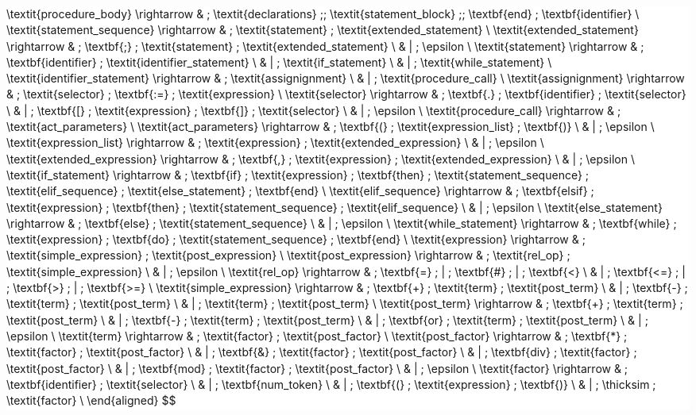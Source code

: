 \textit{procedure\_body} \rightarrow & \; \textit{declarations} \;\; \textit{statement\_block} \;\; \textbf{end} \; \textbf{identifier} \\
\textit{statement\_sequence} \rightarrow & \; \textit{statement} \; \textit{extended\_statement} \\
\textit{extended\_statement} \rightarrow & \; \textbf{;} \; \textit{statement} \; \textit{extended\_statement} \\
    & | \; \epsilon \\
\textit{statement} \rightarrow & \; \textbf{identifier} \; \textit{identifier\_statement} \\
    & | \; \textit{if\_statement} \\
    & | \; \textit{while\_statement} \\
\textit{identifier\_statement} \rightarrow & \; \textit{assignignment} \\
    & | \; \textit{procedure\_call} \\
\textit{assignignment} \rightarrow & \; \textit{selector} \; \textbf{:=} \; \textit{expression} \\
\textit{selector} \rightarrow & \; \textbf{.} \; \textbf{identifier} \; \textit{selector} \\
    & | \; \textbf{[} \; \textit{expression} \; \textbf{]} \; \textit{selector} \\
    & | \; \epsilon \\
\textit{procedure\_call} \rightarrow & \; \textit{act\_parameters} \\
\textit{act\_parameters} \rightarrow & \; \textbf{(} \; \textit{expression\_list} \; \textbf{)} \\
    & | \; \epsilon \\
\textit{expression\_list} \rightarrow & \; \textit{expression} \; \textit{extended\_expression} \\
    & | \; \epsilon \\
\textit{extended\_expression} \rightarrow & \; \textbf{,} \; \textit{expression} \; \textit{extended\_expression} \\
    & | \; \epsilon \\
\textit{if\_statement} \rightarrow & \; \textbf{if} \; \textit{expression} \; \textbf{then} \; \textit{statement\_sequence} \; \textit{elif\_sequence} \; \textit{else\_statement} \; \textbf{end} \\
\textit{elif\_sequence} \rightarrow & \; \textbf{elsif} \; \textit{expression} \; \textbf{then} \; \textit{statement\_sequence} \; \textit{elif\_sequence} \\
    & | \; \epsilon \\
\textit{else\_statement} \rightarrow & \; \textbf{else} \; \textit{statement\_sequence} \\
    & | \; \epsilon \\
\textit{while\_statement} \rightarrow & \; \textbf{while} \; \textit{expression} \; \textbf{do} \; \textit{statement\_sequence} \; \textbf{end} \\
\textit{expression} \rightarrow & \; \textit{simple\_expression} \; \textit{post\_expression} \\
\textit{post\_expression} \rightarrow & \; \textit{rel\_op} \; \textit{simple\_expression} \\
    & | \; \epsilon \\
\textit{rel\_op} \rightarrow & \; \textbf{=} \; | \; \textbf{\#} \; | \; \textbf{<} \\
    & | \; \textbf{<=} \; | \; \textbf{>} \; | \; \textbf{>=} \\
\textit{simple\_expression} \rightarrow & \; \textbf{+} \; \textit{term} \; \textit{post\_term} \\
    & | \; \textbf{-} \; \textit{term} \; \textit{post\_term} \\
    & | \; \textit{term} \; \textit{post\_term} \\
\textit{post\_term} \rightarrow & \; \textbf{+} \; \textit{term} \; \textit{post\_term} \\
    & | \; \textbf{-} \; \textit{term} \; \textit{post\_term} \\
    & | \; \textbf{or} \; \textit{term} \; \textit{post\_term} \\
    & | \; \epsilon \\
\textit{term} \rightarrow & \; \textit{factor} \; \textit{post\_factor} \\
\textit{post\_factor} \rightarrow & \; \textbf{*} \; \textit{factor} \; \textit{post\_factor} \\
    & | \; \textbf{\&} \; \textit{factor} \; \textit{post\_factor} \\
    & | \; \textbf{div} \; \textit{factor} \; \textit{post\_factor} \\
    & | \; \textbf{mod} \; \textit{factor} \; \textit{post\_factor} \\
    & | \; \epsilon \\
\textit{factor} \rightarrow & \; \textbf{identifier} \; \textit{selector} \\
    & | \; \textbf{num\_token} \\
    & | \; \textbf{(} \; \textit{expression} \; \textbf{)} \\
    & | \; \thicksim \; \textit{factor} \\
\end{aligned}
$$
